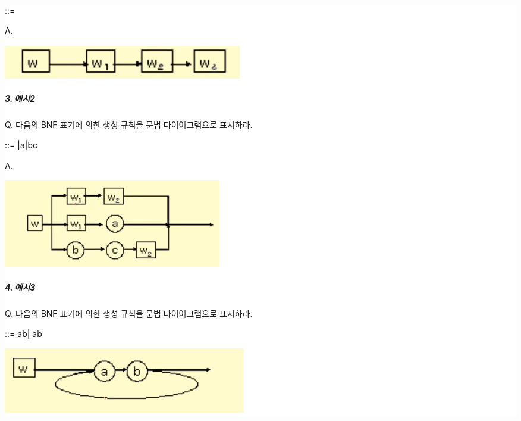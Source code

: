 <w> ::= <w1><w2><w3>

A.

![Untitled](/이산-수학/형식언어와-오토마타,셈/images/형식언어와문법/Untitled%204.png)

##### 3. 예시2

Q. 다음의 BNF 표기에 의한 생성 규칙을 문법 다이어그램으로 표시하라.

<w> ::= <w1><w2>|<w1>a|bc<w2>

A.

![Untitled](/이산-수학/형식언어와-오토마타,셈/images/형식언어와문법/Untitled%205.png)

##### 4. 예시3

Q. 다음의 BNF 표기에 의한 생성 규칙을 문법 다이어그램으로 표시하라.

<w> ::= ab| ab<w>

![Untitled](/이산-수학/형식언어와-오토마타,셈/images/형식언어와문법/Untitled%206.png)